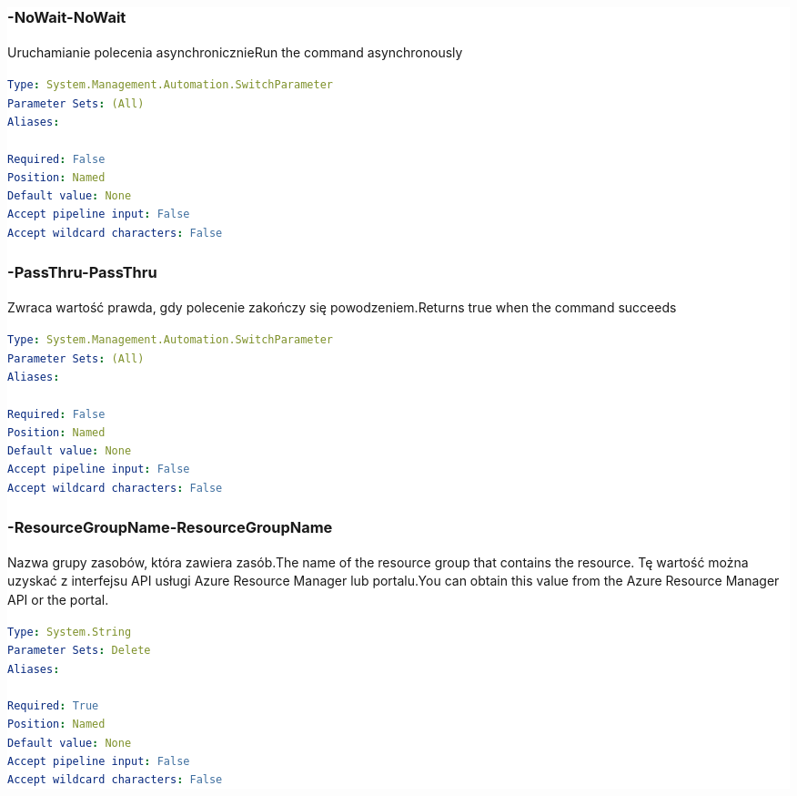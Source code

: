 ### <span data-ttu-id="a67d2-123">-NoWait</span><span class="sxs-lookup"><span data-stu-id="a67d2-123">-NoWait</span></span>
<span data-ttu-id="a67d2-124">Uruchamianie polecenia asynchronicznie</span><span class="sxs-lookup"><span data-stu-id="a67d2-124">Run the command asynchronously</span></span>

```yaml
Type: System.Management.Automation.SwitchParameter
Parameter Sets: (All)
Aliases:

Required: False
Position: Named
Default value: None
Accept pipeline input: False
Accept wildcard characters: False
```

### <span data-ttu-id="a67d2-125">-PassThru</span><span class="sxs-lookup"><span data-stu-id="a67d2-125">-PassThru</span></span>
<span data-ttu-id="a67d2-126">Zwraca wartość prawda, gdy polecenie zakończy się powodzeniem.</span><span class="sxs-lookup"><span data-stu-id="a67d2-126">Returns true when the command succeeds</span></span>

```yaml
Type: System.Management.Automation.SwitchParameter
Parameter Sets: (All)
Aliases:

Required: False
Position: Named
Default value: None
Accept pipeline input: False
Accept wildcard characters: False
```

### <span data-ttu-id="a67d2-127">-ResourceGroupName</span><span class="sxs-lookup"><span data-stu-id="a67d2-127">-ResourceGroupName</span></span>
<span data-ttu-id="a67d2-128">Nazwa grupy zasobów, która zawiera zasób.</span><span class="sxs-lookup"><span data-stu-id="a67d2-128">The name of the resource group that contains the resource.</span></span>
<span data-ttu-id="a67d2-129">Tę wartość można uzyskać z interfejsu API usługi Azure Resource Manager lub portalu.</span><span class="sxs-lookup"><span data-stu-id="a67d2-129">You can obtain this value from the Azure Resource Manager API or the portal.</span></span>

```yaml
Type: System.String
Parameter Sets: Delete
Aliases:

Required: True
Position: Named
Default value: None
Accept pipeline input: False
Accept wildcard characters: False
```
